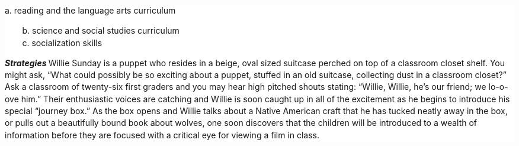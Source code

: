 a. reading and the language arts curriculum
<dt>
<font color="#ffffff" style="visibility:hidden;">
____
</font>
b. science and social studies curriculum
<dt>
<font color="#ffffff" style="visibility:hidden;">
____
</font>
c. socialization skills
</dt>
</dt>
</dt>
</dt>
</dt>
</dt>
</dt>
</dt>
</dt>
</dt>
</dt>
</dt>
</dt>
</dt>
</dt>
</dt>
</dt>
</dt>
</dt>
</dt>
</dt>
</dl>
</blockquote>
<p>
<b>
<i>
<i>
<b>
Strategies
</b>
</i>
</i>
</b>
Willie Sunday is a puppet who resides in a beige, oval sized suitcase perched on top of a classroom closet shelf. You might ask, “What could possibly be so exciting about a puppet, stuffed in an old suitcase, collecting dust in a classroom closet?” Ask a classroom of twenty-six first graders and you may hear high pitched shouts stating: “Willie, Willie, he’s our friend; we lo-o-ove him.” Their enthusiastic voices are catching and Willie is soon caught up in all of the excitement as he begins to introduce his special “journey box.” As the box opens and Willie talks about a Native American craft that he has tucked neatly away in the box, or pulls out a beautifully bound book about wolves, one soon discovers that the children will be introduced to a wealth of information before they are focused with a critical eye for viewing a film in class.
<br/>